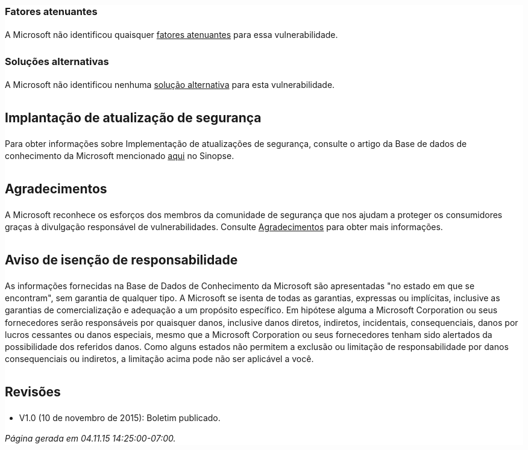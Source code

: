 ### Fatores atenuantes
  
A Microsoft não identificou quaisquer [fatores atenuantes](https://technet.microsoft.com/pt-br/library/security/dn848375.aspx) para essa vulnerabilidade.
  
### Soluções alternativas
  
A Microsoft não identificou nenhuma [solução alternativa](https://technet.microsoft.com/pt-br/library/security/dn848375.aspx) para esta vulnerabilidade. 
  
Implantação de atualização de segurança  
---------------------------------------
  
Para obter informações sobre Implementação de atualizações de segurança, consulte o artigo da Base de dados de conhecimento da Microsoft mencionado [aqui](#kbarticle) no Sinopse.
  
Agradecimentos  
--------------
  
A Microsoft reconhece os esforços dos membros da comunidade de segurança que nos ajudam a proteger os consumidores graças à divulgação responsável de vulnerabilidades. Consulte [Agradecimentos](https://technet.microsoft.com/pt-br/library/security/dn903755.aspx) para obter mais informações.
  
Aviso de isenção de responsabilidade  
------------------------------------
  
As informações fornecidas na Base de Dados de Conhecimento da Microsoft são apresentadas "no estado em que se encontram", sem garantia de qualquer tipo. A Microsoft se isenta de todas as garantias, expressas ou implícitas, inclusive as garantias de comercialização e adequação a um propósito específico. Em hipótese alguma a Microsoft Corporation ou seus fornecedores serão responsáveis por quaisquer danos, inclusive danos diretos, indiretos, incidentais, consequenciais, danos por lucros cessantes ou danos especiais, mesmo que a Microsoft Corporation ou seus fornecedores tenham sido alertados da possibilidade dos referidos danos. Como alguns estados não permitem a exclusão ou limitação de responsabilidade por danos consequenciais ou indiretos, a limitação acima pode não ser aplicável a você.
  
Revisões  
--------
  
-   V1.0 (10 de novembro de 2015): Boletim publicado.
  
*Página gerada em 04.11.15 14:25:00-07:00.*
